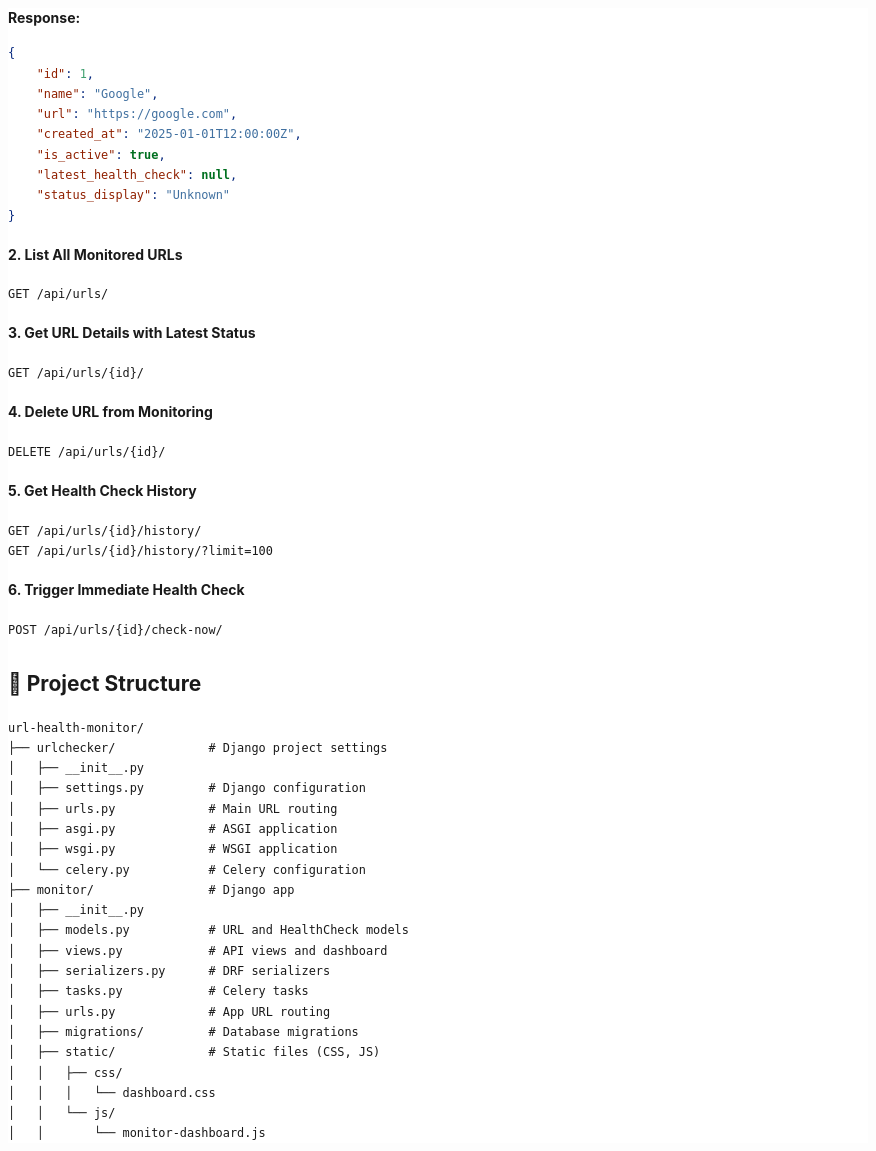 
**Response:**
```json
{
    "id": 1,
    "name": "Google",
    "url": "https://google.com",
    "created_at": "2025-01-01T12:00:00Z",
    "is_active": true,
    "latest_health_check": null,
    "status_display": "Unknown"
}
```


#### 2. List All Monitored URLs
```
GET /api/urls/
```


#### 3. Get URL Details with Latest Status
```
GET /api/urls/{id}/
```


#### 4. Delete URL from Monitoring
```
DELETE /api/urls/{id}/
```


#### 5. Get Health Check History
```
GET /api/urls/{id}/history/
GET /api/urls/{id}/history/?limit=100
```


#### 6. Trigger Immediate Health Check
```
POST /api/urls/{id}/check-now/
```


## 📁 Project Structure
``` 
url-health-monitor/
├── urlchecker/             # Django project settings
│   ├── __init__.py
│   ├── settings.py         # Django configuration
│   ├── urls.py             # Main URL routing
│   ├── asgi.py             # ASGI application
│   ├── wsgi.py             # WSGI application
│   └── celery.py           # Celery configuration
├── monitor/                # Django app
│   ├── __init__.py
│   ├── models.py           # URL and HealthCheck models
│   ├── views.py            # API views and dashboard
│   ├── serializers.py      # DRF serializers
│   ├── tasks.py            # Celery tasks
│   ├── urls.py             # App URL routing
│   ├── migrations/         # Database migrations
│   ├── static/             # Static files (CSS, JS)
│   │   ├── css/
│   │   │   └── dashboard.css
│   │   └── js/
│   │       └── monitor-dashboard.js
```